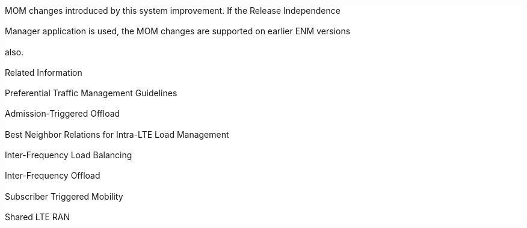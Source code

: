 MOM changes introduced by this system improvement. If the Release Independence

Manager application is used, the MOM changes are supported on earlier ENM versions

also.

Related Information

Preferential Traffic Management Guidelines

Admission-Triggered Offload

Best Neighbor Relations for Intra-LTE Load Management

Inter-Frequency Load Balancing

Inter-Frequency Offload

Subscriber Triggered Mobility

Shared LTE RAN